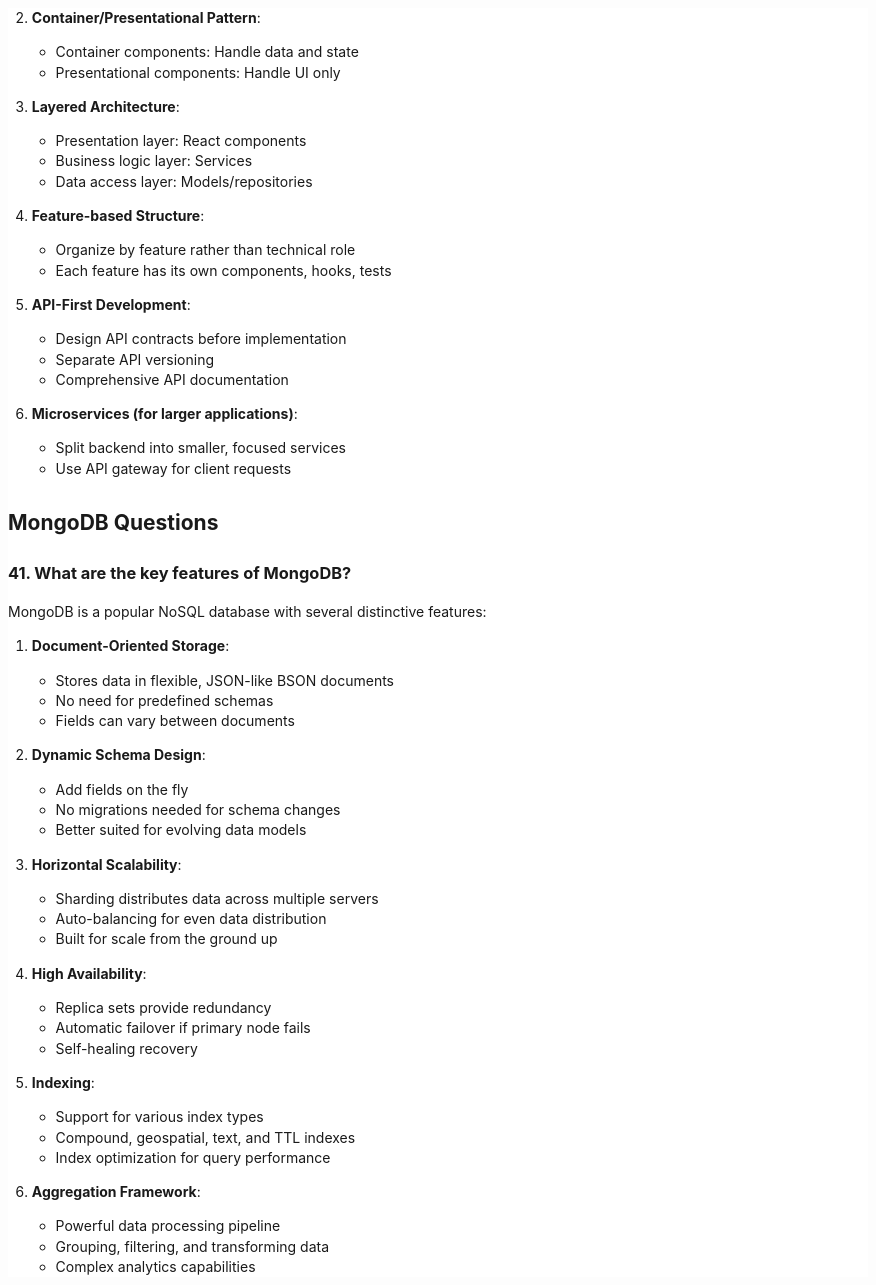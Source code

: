 2. **Container/Presentational Pattern**:
   - Container components: Handle data and state
   - Presentational components: Handle UI only

3. **Layered Architecture**:
   - Presentation layer: React components
   - Business logic layer: Services
   - Data access layer: Models/repositories

4. **Feature-based Structure**:
   - Organize by feature rather than technical role
   - Each feature has its own components, hooks, tests

5. **API-First Development**:
   - Design API contracts before implementation
   - Separate API versioning
   - Comprehensive API documentation

6. **Microservices (for larger applications)**:
   - Split backend into smaller, focused services
   - Use API gateway for client requests

## MongoDB Questions

### 41. What are the key features of MongoDB?

MongoDB is a popular NoSQL database with several distinctive features:

1. **Document-Oriented Storage**:
   - Stores data in flexible, JSON-like BSON documents
   - No need for predefined schemas
   - Fields can vary between documents

2. **Dynamic Schema Design**:
   - Add fields on the fly
   - No migrations needed for schema changes
   - Better suited for evolving data models

3. **Horizontal Scalability**:
   - Sharding distributes data across multiple servers
   - Auto-balancing for even data distribution
   - Built for scale from the ground up

4. **High Availability**:
   - Replica sets provide redundancy
   - Automatic failover if primary node fails
   - Self-healing recovery

5. **Indexing**:
   - Support for various index types
   - Compound, geospatial, text, and TTL indexes
   - Index optimization for query performance

6. **Aggregation Framework**:
   - Powerful data processing pipeline
   - Grouping, filtering, and transforming data
   - Complex analytics capabilities 

